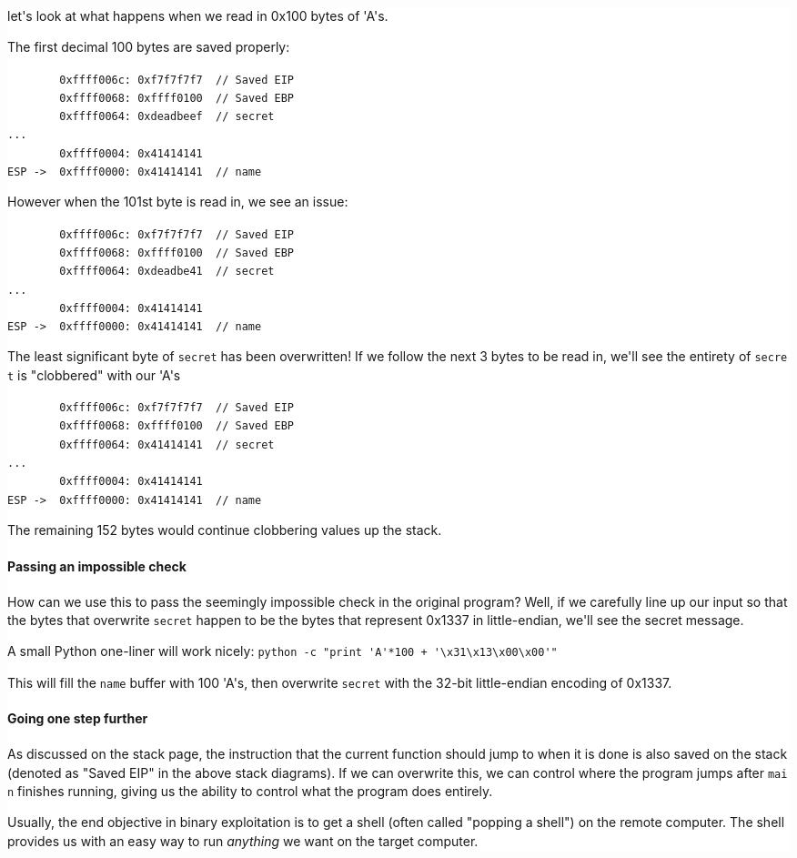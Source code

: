 let's look at what happens when we read in 0x100 bytes of 'A's.

The first decimal 100 bytes are saved properly:

```
        0xffff006c: 0xf7f7f7f7  // Saved EIP
        0xffff0068: 0xffff0100  // Saved EBP
        0xffff0064: 0xdeadbeef  // secret
...
        0xffff0004: 0x41414141
ESP ->  0xffff0000: 0x41414141  // name
```

However when the 101st byte is read in, we see an issue:

```
        0xffff006c: 0xf7f7f7f7  // Saved EIP
        0xffff0068: 0xffff0100  // Saved EBP
        0xffff0064: 0xdeadbe41  // secret
...
        0xffff0004: 0x41414141
ESP ->  0xffff0000: 0x41414141  // name
```

The least significant byte of `secret` has been overwritten! If we follow the next 3 bytes to be read in, we'll see the entirety of `secret` is "clobbered" with our 'A's

```
        0xffff006c: 0xf7f7f7f7  // Saved EIP
        0xffff0068: 0xffff0100  // Saved EBP
        0xffff0064: 0x41414141  // secret
...
        0xffff0004: 0x41414141
ESP ->  0xffff0000: 0x41414141  // name
```

The remaining 152 bytes would continue clobbering values up the stack.

#### Passing an impossible check

How can we use this to pass the seemingly impossible check in the original program? Well, if we carefully line up our input so that the bytes that overwrite `secret` happen to be the bytes that represent 0x1337 in little-endian, we'll see the secret message.

A small Python one-liner will work nicely: `python -c "print 'A'*100 + '\x31\x13\x00\x00'"`

This will fill the `name` buffer with 100 'A's, then overwrite `secret` with the 32-bit little-endian encoding of 0x1337.

#### Going one step further

As discussed on the stack page, the instruction that the current function should jump to when it is done is also saved on the stack (denoted as "Saved EIP" in the above stack diagrams). If we can overwrite this, we can control where the program jumps after `main` finishes running, giving us the ability to control what the program does entirely.

Usually, the end objective in binary exploitation is to get a shell (often called "popping a shell") on the remote computer. The shell provides us with an easy way to run *anything* we want on the target computer.
